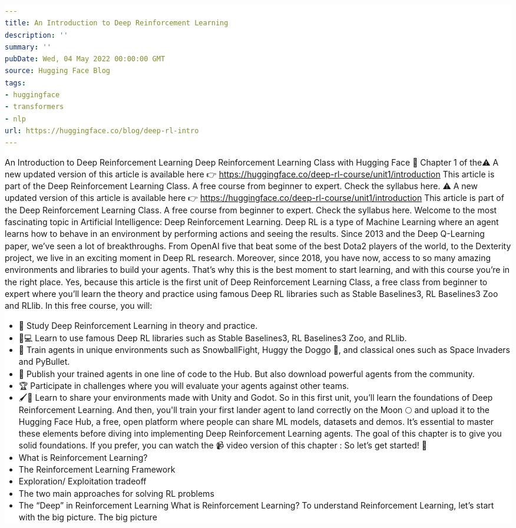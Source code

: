 ```yaml
---
title: An Introduction to Deep Reinforcement Learning
description: ''
summary: ''
pubDate: Wed, 04 May 2022 00:00:00 GMT
source: Hugging Face Blog
tags:
- huggingface
- transformers
- nlp
url: https://huggingface.co/blog/deep-rl-intro
---
```


An Introduction to Deep Reinforcement Learning
Deep Reinforcement Learning Class with Hugging Face 🤗
Chapter 1 of the⚠️ A new updated version of this article is available here 👉 https://huggingface.co/deep-rl-course/unit1/introduction
This article is part of the Deep Reinforcement Learning Class. A free course from beginner to expert. Check the syllabus here.
⚠️ A new updated version of this article is available here 👉 https://huggingface.co/deep-rl-course/unit1/introduction
This article is part of the Deep Reinforcement Learning Class. A free course from beginner to expert. Check the syllabus here.
Welcome to the most fascinating topic in Artificial Intelligence: Deep Reinforcement Learning.
Deep RL is a type of Machine Learning where an agent learns how to behave in an environment by performing actions and seeing the results.
Since 2013 and the Deep Q-Learning paper, we’ve seen a lot of breakthroughs. From OpenAI five that beat some of the best Dota2 players of the world, to the Dexterity project, we live in an exciting moment in Deep RL research.
Moreover, since 2018, you have now, access to so many amazing environments and libraries to build your agents.
That’s why this is the best moment to start learning, and with this course you’re in the right place.
Yes, because this article is the first unit of Deep Reinforcement Learning Class, a free class from beginner to expert where you’ll learn the theory and practice using famous Deep RL libraries such as Stable Baselines3, RL Baselines3 Zoo and RLlib.
In this free course, you will:
- 📖 Study Deep Reinforcement Learning in theory and practice.
- 🧑💻 Learn to use famous Deep RL libraries such as Stable Baselines3, RL Baselines3 Zoo, and RLlib.
- 🤖 Train agents in unique environments such as SnowballFight, Huggy the Doggo 🐶, and classical ones such as Space Invaders and PyBullet.
- 💾 Publish your trained agents in one line of code to the Hub. But also download powerful agents from the community.
- 🏆 Participate in challenges where you will evaluate your agents against other teams.
- 🖌️🎨 Learn to share your environments made with Unity and Godot.
So in this first unit, you’ll learn the foundations of Deep Reinforcement Learning. And then, you'll train your first lander agent to land correctly on the Moon 🌕 and upload it to the Hugging Face Hub, a free, open platform where people can share ML models, datasets and demos.
It’s essential to master these elements before diving into implementing Deep Reinforcement Learning agents. The goal of this chapter is to give you solid foundations.
If you prefer, you can watch the 📹 video version of this chapter :
So let’s get started! 🚀
- What is Reinforcement Learning?
- The Reinforcement Learning Framework
- Exploration/ Exploitation tradeoff
- The two main approaches for solving RL problems
- The “Deep” in Reinforcement Learning
What is Reinforcement Learning?
To understand Reinforcement Learning, let’s start with the big picture.
The big picture